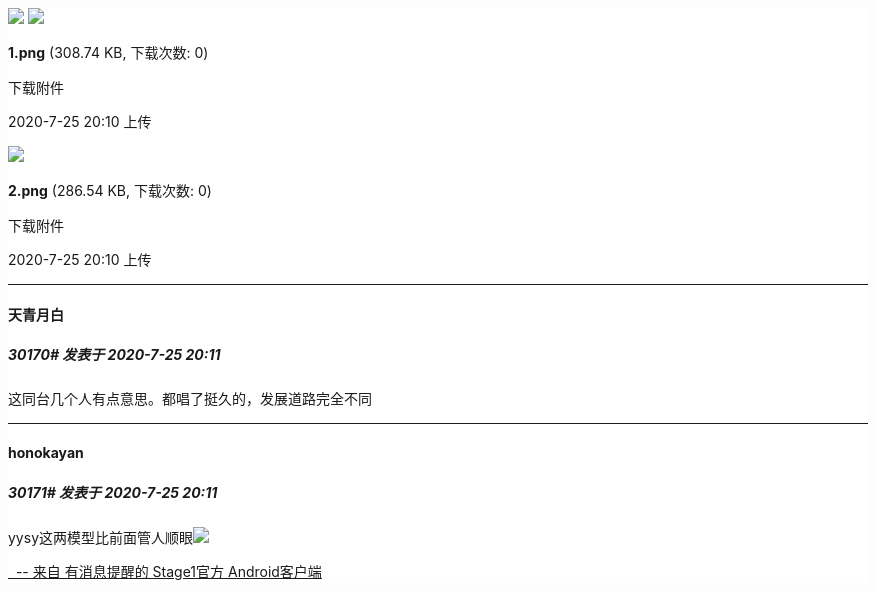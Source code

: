 

<img src="https://static.saraba1st.com/image/smiley/face2017/001.png" referrerpolicy="no-referrer">




<img src="https://img.saraba1st.com/forum/202007/25/201041n2uzau825zzabmmo.png" referrerpolicy="no-referrer">


<strong>1.png</strong> (308.74 KB, 下载次数: 0)

下载附件

2020-7-25 20:10 上传





<img src="https://img.saraba1st.com/forum/202007/25/201045d5i33ify57r7vpp5.png" referrerpolicy="no-referrer">


<strong>2.png</strong> (286.54 KB, 下载次数: 0)

下载附件

2020-7-25 20:10 上传












-----

####  天青月白  
##### 30170#       发表于 2020-7-25 20:11




这同台几个人有点意思。都唱了挺久的，发展道路完全不同







-----

####  honokayan  
##### 30171#       发表于 2020-7-25 20:11




yysy这两模型比前面管人顺眼<img src="https://static.saraba1st.com/image/smiley/face2017/067.png" referrerpolicy="no-referrer">

[  -- 来自 有消息提醒的 Stage1官方 Android客户端](https://www.coolapk.com/apk/140634)


